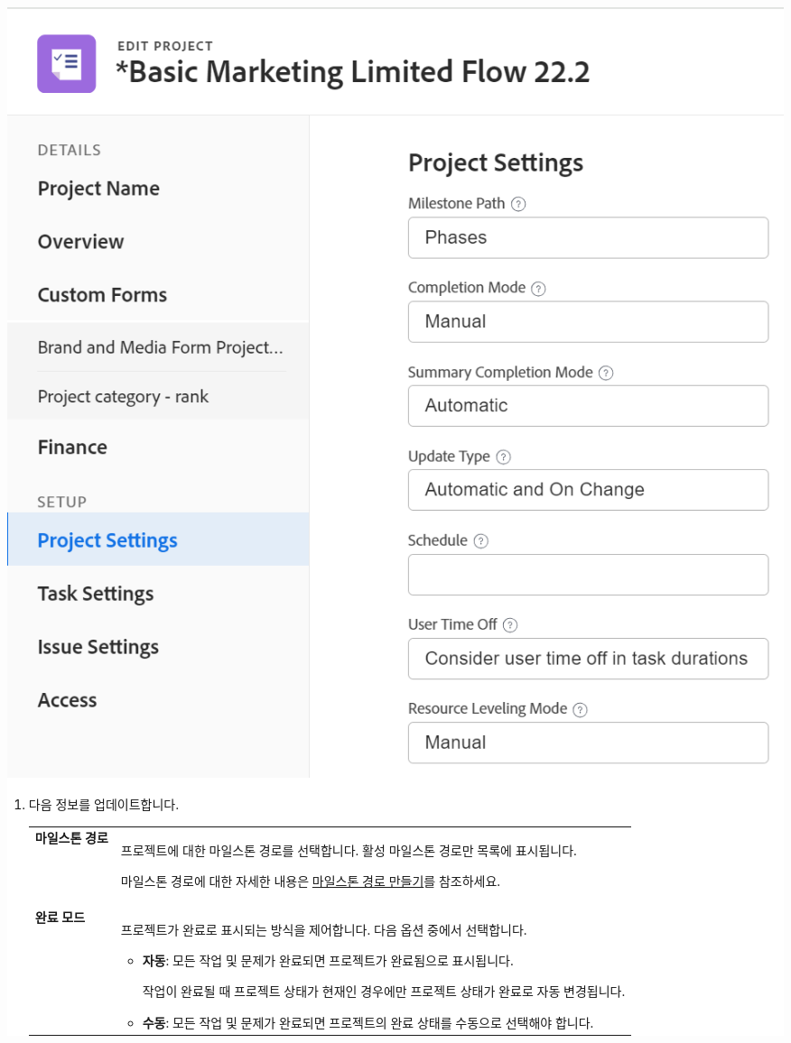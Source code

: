    ![프로젝트 편집 상자의 프로젝트 설정 영역](assets/nwe-project-settings-in-edit-project-box-350x380.png)

1. 다음 정보를 업데이트합니다.

   <table style="table-layout:auto"> 
      <col> 
      <col> 
      <tbody> 
      <tr> 
      <td role="rowheader"><strong>마일스톤 경로</strong> </td> 
       <td> <p>프로젝트에 대한 마일스톤 경로를 선택합니다. 활성 마일스톤 경로만 목록에 표시됩니다.</p> <p>마일스톤 경로에 대한 자세한 내용은 <a href="../../../administration-and-setup/customize-workfront/configure-approval-milestone-processes/create-milestone-path.md" class="MCXref xref">마일스톤 경로 만들기</a>를 참조하세요.</p> </td> 
      </tr> 
      <tr> 
      <td role="rowheader"><strong>완료 모드</strong> </td> 
      <td> <p>프로젝트가 완료로 표시되는 방식을 제어합니다. 다음 옵션 중에서 선택합니다. 
       <ul> 
       <li><p><strong>자동</strong>: 모든 작업 및 문제가 완료되면 프로젝트가 완료됨으로 표시됩니다.</p><p>작업이 완료될 때 프로젝트 상태가 현재인 경우에만 프로젝트 상태가 완료로 자동 변경됩니다. </p></li> 
       <li><strong>수동</strong>: 모든 작업 및 문제가 완료되면 프로젝트의 완료 상태를 수동으로 선택해야 합니다.</li> 